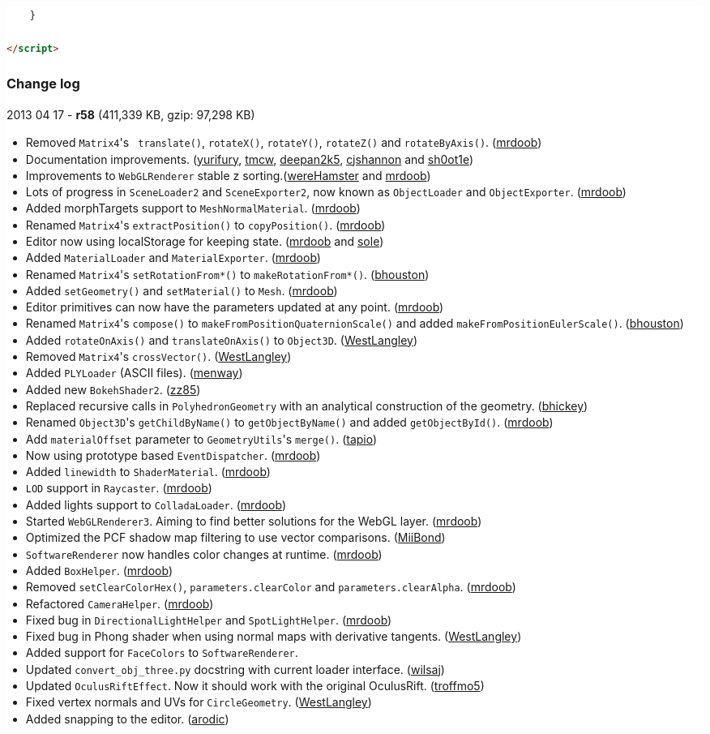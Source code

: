 ```html
	}

</script>
```

### Change log ###


2013 04 17 - **r58** (411,339 KB, gzip: 97,298 KB)

* Removed `Matrix4`'s ` translate()`, `rotateX()`, `rotateY()`, `rotateZ()` and `rotateByAxis()`. ([mrdoob](http://github.com/mrdoob))
* Documentation improvements. ([yurifury](http://github.com/yurifury), [tmcw](http://github.com/tmcw), [deepan2k5](http://github.com/deepan2k5), [cjshannon](http://github.com/cjshannon) and [sh0ot1e](http://github.com/sh0ot1e))
* Improvements to `WebGLRenderer` stable z sorting.([wereHamster](http://github.com/wereHamster) and [mrdoob](http://github.com/mrdoob))
* Lots of progress in `SceneLoader2` and `SceneExporter2`, now known as `ObjectLoader` and `ObjectExporter`. ([mrdoob](http://github.com/mrdoob))
* Added morphTargets support to `MeshNormalMaterial`. ([mrdoob](http://github.com/mrdoob))
* Renamed `Matrix4`'s `extractPosition()` to `copyPosition()`. ([mrdoob](http://github.com/mrdoob))
* Editor now using localStorage for keeping state. ([mrdoob](http://github.com/mrdoob) and [sole](http://github.com/sole))
* Added `MaterialLoader` and `MaterialExporter`. ([mrdoob](http://github.com/mrdoob))
* Renamed `Matrix4`'s `setRotationFrom*()` to `makeRotationFrom*()`. ([bhouston](http://github.com/bhouston))
* Added `setGeometry()` and `setMaterial()` to `Mesh`. ([mrdoob](http://github.com/mrdoob))
* Editor primitives can now have the parameters updated at any point. ([mrdoob](http://github.com/mrdoob))
* Renamed `Matrix4`'s `compose()` to `makeFromPositionQuaternionScale()` and added `makeFromPositionEulerScale()`. ([bhouston](http://github.com/bhouston))
* Added `rotateOnAxis()` and `translateOnAxis()` to `Object3D`. ([WestLangley](http://github.com/WestLangley))
* Removed `Matrix4`'s `crossVector()`. ([WestLangley](http://github.com/WestLangley))
* Added `PLYLoader` (ASCII files). ([menway](http://github.com/menway))
* Added new `BokehShader2`. ([zz85](http://github.com/zz85))
* Replaced recursive calls in `PolyhedronGeometry` with an analytical construction of the geometry. ([bhickey](http://github.com/bhickey))
* Renamed `Object3D`'s `getChildByName()` to `getObjectByName()` and added `getObjectById()`. ([mrdoob](http://github.com/mrdoob))
* Add `materialOffset` parameter to `GeometryUtils`'s `merge()`. ([tapio](http://github.com/tapio))
* Now using prototype based `EventDispatcher`. ([mrdoob](http://github.com/mrdoob))
* Added `linewidth` to `ShaderMaterial`. ([mrdoob](http://github.com/mrdoob))
* `LOD` support in `Raycaster`. ([mrdoob](http://github.com/mrdoob))
* Added lights support to `ColladaLoader`. ([mrdoob](http://github.com/mrdoob))
* Started `WebGLRenderer3`. Aiming to find better solutions for the WebGL layer. ([mrdoob](http://github.com/mrdoob))
* Optimized the PCF shadow map filtering to use vector comparisons. ([MiiBond](http://github.com/MiiBond))
* `SoftwareRenderer` now handles color changes at runtime. ([mrdoob](http://github.com/mrdoob))
* Added `BoxHelper`. ([mrdoob](http://github.com/mrdoob))
* Removed `setClearColorHex()`, `parameters.clearColor` and `parameters.clearAlpha`. ([mrdoob](http://github.com/mrdoob))
* Refactored `CameraHelper`. ([mrdoob](http://github.com/mrdoob))
* Fixed bug in `DirectionalLightHelper` and `SpotLightHelper`. ([mrdoob](http://github.com/mrdoob))
* Fixed bug in Phong shader when using normal maps with derivative tangents. ([WestLangley](http://github.com/WestLangley))
* Added support for `FaceColors` to `SoftwareRenderer`.
* Updated `convert_obj_three.py` docstring with current loader interface. ([wilsaj](http://github.com/wilsaj))
* Updated `OculusRiftEffect`. Now it should work with the original OculusRift. ([troffmo5](http://github.com/troffmo5))
* Fixed vertex normals and UVs for `CircleGeometry`. ([WestLangley](http://github.com/WestLangley))
* Added snapping to the editor. ([arodic](http://github.com/arodic))